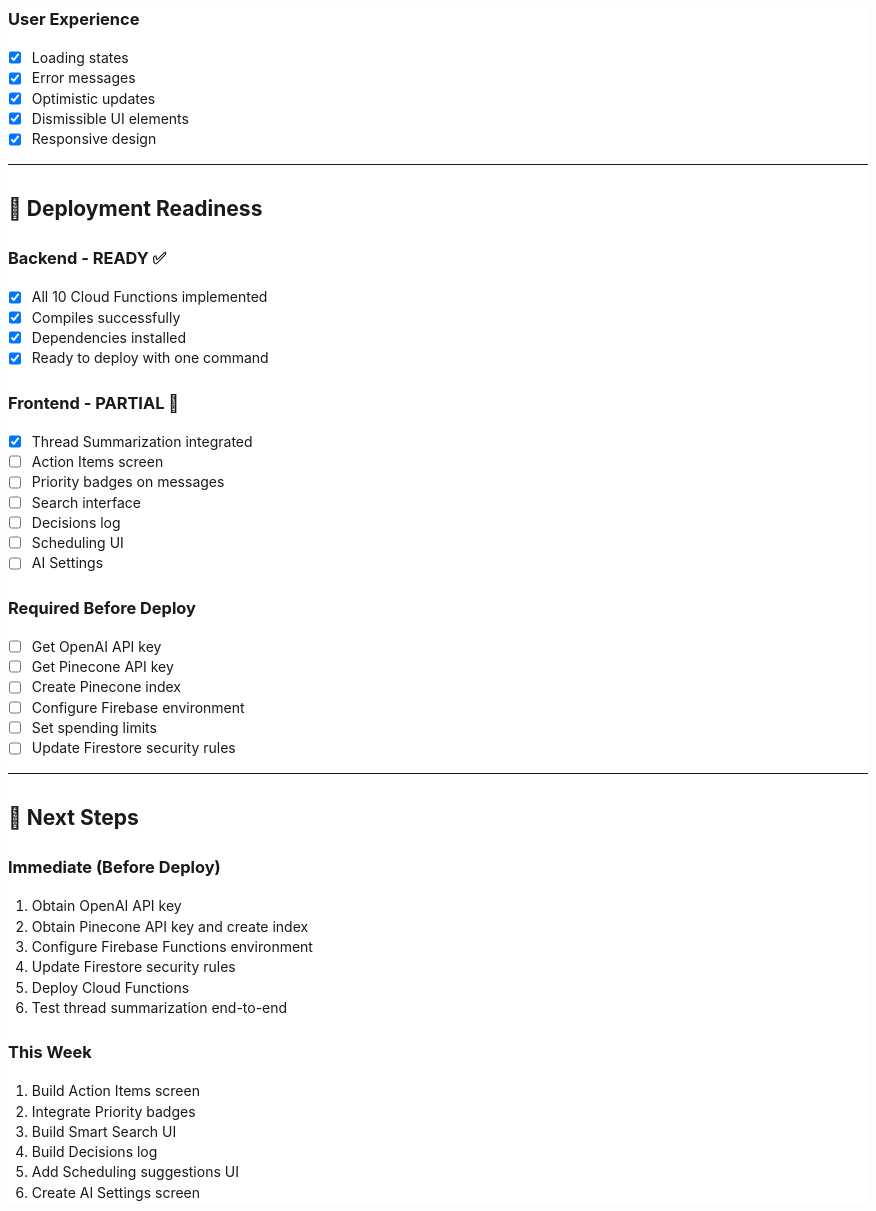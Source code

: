 ### User Experience
- [x] Loading states
- [x] Error messages
- [x] Optimistic updates
- [x] Dismissible UI elements
- [x] Responsive design

---

## 🚀 Deployment Readiness

### Backend - READY ✅
- [x] All 10 Cloud Functions implemented
- [x] Compiles successfully
- [x] Dependencies installed
- [x] Ready to deploy with one command

### Frontend - PARTIAL 🚧
- [x] Thread Summarization integrated
- [ ] Action Items screen
- [ ] Priority badges on messages
- [ ] Search interface
- [ ] Decisions log
- [ ] Scheduling UI
- [ ] AI Settings

### Required Before Deploy
- [ ] Get OpenAI API key
- [ ] Get Pinecone API key
- [ ] Create Pinecone index
- [ ] Configure Firebase environment
- [ ] Set spending limits
- [ ] Update Firestore security rules

---

## 🎯 Next Steps

### Immediate (Before Deploy)
1. Obtain OpenAI API key
2. Obtain Pinecone API key and create index
3. Configure Firebase Functions environment
4. Update Firestore security rules
5. Deploy Cloud Functions
6. Test thread summarization end-to-end

### This Week
1. Build Action Items screen
2. Integrate Priority badges
3. Build Smart Search UI
4. Build Decisions log
5. Add Scheduling suggestions UI
6. Create AI Settings screen
